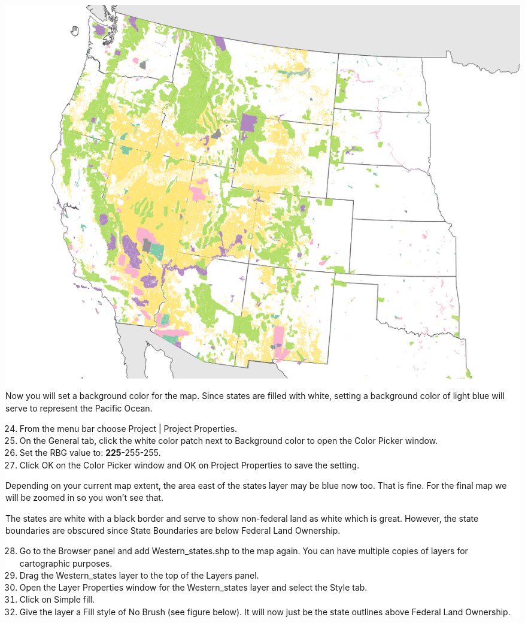 ![Styled Federal Land Ownership](figures/Lab4/Styled_Federal_Land_Ownership.png "Styled Federal Land Ownership")

Now you will set a background color for the map. Since states are filled with white, setting a background color of light blue will serve to represent the Pacific Ocean.

24. From the menu bar choose Project | Project Properties. 
25. On the General tab, click the white color patch next to Background color to open the Color Picker window.
26. Set the RBG value to: **225**-255-255. 
27. Click OK on the Color Picker window and OK on Project Properties to save the setting. 

Depending on your current map extent, the area east of the states layer may be blue now too. That is fine. For the final map we will be zoomed in so you won’t see that.

The states are white with a black border and serve to show non-federal land as white which is great. However, the state boundaries are obscured since State Boundaries are below Federal Land Ownership. 

28. Go to the Browser panel and add Western\_states.shp to the map again. You can have multiple copies of layers for cartographic purposes. 
29. Drag the Western\_states layer to the top of the Layers panel. 
30. Open the Layer Properties window for the Western\_states layer and select the Style tab.
31. Click on Simple fill. 
32. Give the layer a Fill style of No Brush (see figure below). It will now just be the state outlines above Federal Land Ownership. 
